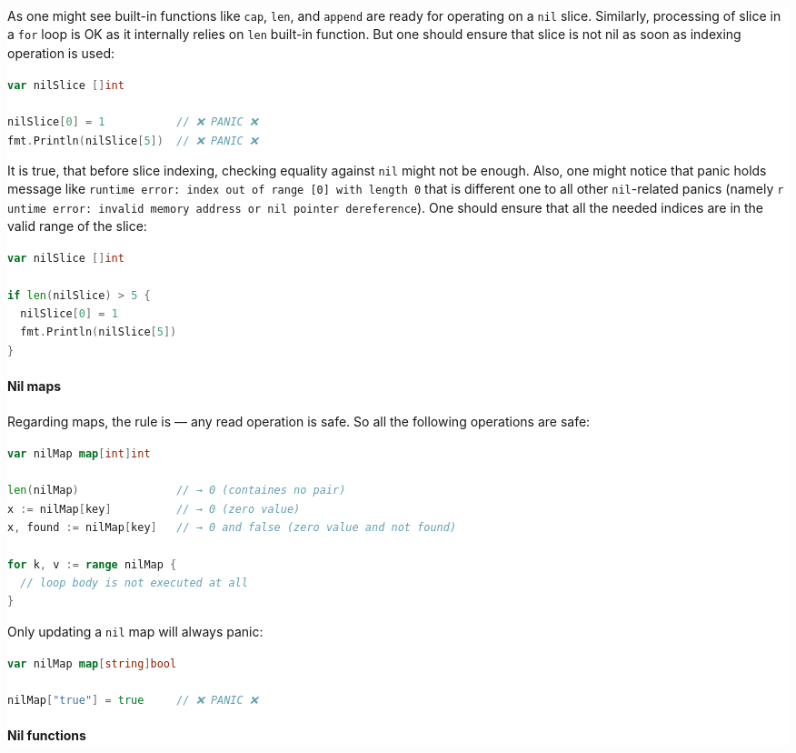 As one might see built-in functions like `cap`, `len`, and `append` are ready for operating on a `nil` slice. 
Similarly, processing of slice in a `for` loop is OK as it internally relies on `len` built-in function.
But one should ensure that slice is not nil as soon as indexing operation is used:

```go
var nilSlice []int

nilSlice[0] = 1           // ❌ PANIC ❌
fmt.Println(nilSlice[5])  // ❌ PANIC ❌
```

It is true, that before slice indexing, checking equality against `nil` might not be enough.
Also, one might notice that panic holds message like `runtime error: index out of range [0] with length 0`
that is different one to all other `nil`-related panics 
(namely `runtime error: invalid memory address or nil pointer dereference`).
One should ensure that all the needed indices are in the valid range of the slice:

```go
var nilSlice []int

if len(nilSlice) > 5 {
  nilSlice[0] = 1
  fmt.Println(nilSlice[5])
} 
```


#### Nil maps

Regarding maps, the rule is — any read operation is safe. So all the following operations are safe:

```go
var nilMap map[int]int

len(nilMap)               // → 0 (containes no pair)
x := nilMap[key]          // → 0 (zero value)
x, found := nilMap[key]   // → 0 and false (zero value and not found)

for k, v := range nilMap {
  // loop body is not executed at all
}
```

Only updating a `nil` map will always panic:

```go
var nilMap map[string]bool

nilMap["true"] = true     // ❌ PANIC ❌
```


#### Nil functions
